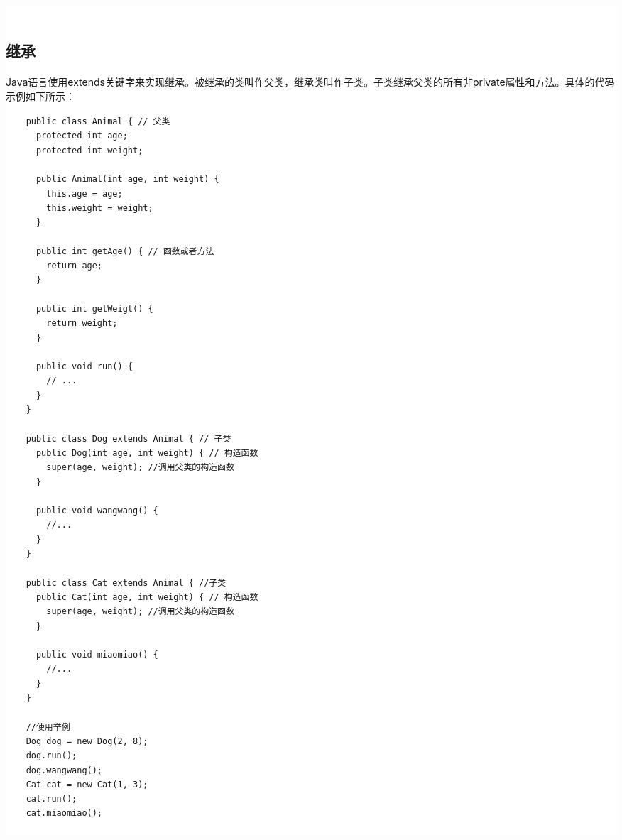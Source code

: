 ```
    

```

## 继承

Java语言使用extends关键字来实现继承。被继承的类叫作父类，继承类叫作子类。子类继承父类的所有非private属性和方法。具体的代码示例如下所示：

```
    public class Animal { // 父类
      protected int age;
      protected int weight;
      
      public Animal(int age, int weight) {
        this.age = age;
        this.weight = weight;
      }
      
      public int getAge() { // 函数或者方法
        return age;
      }
      
      public int getWeigt() {
        return weight;
      }
      
      public void run() {
        // ...
      }
    }
    
    public class Dog extends Animal { // 子类
      public Dog(int age, int weight) { // 构造函数
        super(age, weight); //调用父类的构造函数
      }
    
      public void wangwang() {
        //...
      }
    }
    
    public class Cat extends Animal { //子类
      public Cat(int age, int weight) { // 构造函数
        super(age, weight); //调用父类的构造函数
      }
      
      public void miaomiao() {
        //...
      }
    }
    
    //使用举例
    Dog dog = new Dog(2, 8);
    dog.run();
    dog.wangwang();
    Cat cat = new Cat(1, 3);
    cat.run();
    cat.miaomiao();
    

```

